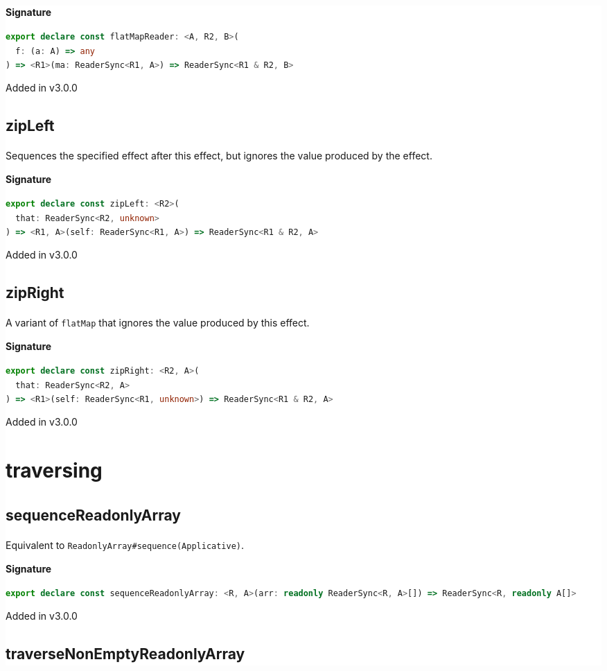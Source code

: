 **Signature**

```ts
export declare const flatMapReader: <A, R2, B>(
  f: (a: A) => any
) => <R1>(ma: ReaderSync<R1, A>) => ReaderSync<R1 & R2, B>
```

Added in v3.0.0

## zipLeft

Sequences the specified effect after this effect, but ignores the value
produced by the effect.

**Signature**

```ts
export declare const zipLeft: <R2>(
  that: ReaderSync<R2, unknown>
) => <R1, A>(self: ReaderSync<R1, A>) => ReaderSync<R1 & R2, A>
```

Added in v3.0.0

## zipRight

A variant of `flatMap` that ignores the value produced by this effect.

**Signature**

```ts
export declare const zipRight: <R2, A>(
  that: ReaderSync<R2, A>
) => <R1>(self: ReaderSync<R1, unknown>) => ReaderSync<R1 & R2, A>
```

Added in v3.0.0

# traversing

## sequenceReadonlyArray

Equivalent to `ReadonlyArray#sequence(Applicative)`.

**Signature**

```ts
export declare const sequenceReadonlyArray: <R, A>(arr: readonly ReaderSync<R, A>[]) => ReaderSync<R, readonly A[]>
```

Added in v3.0.0

## traverseNonEmptyReadonlyArray
